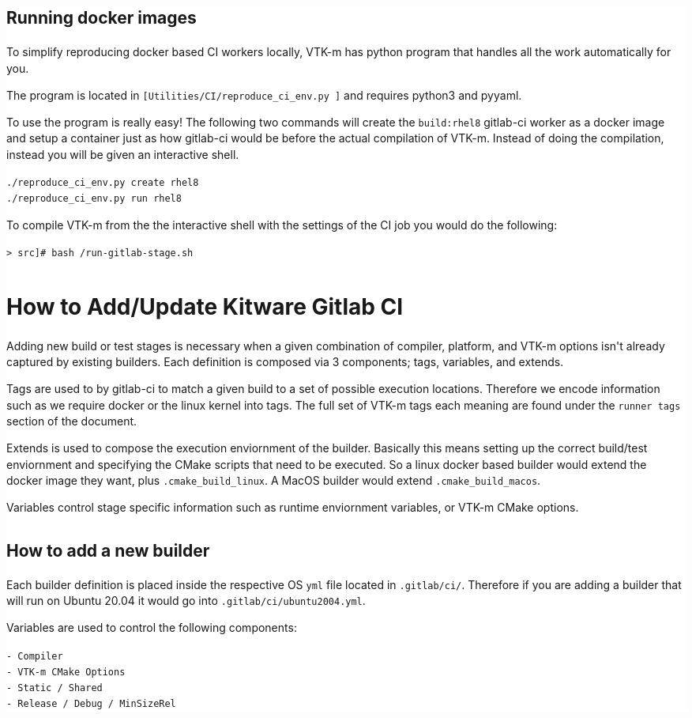 ## Running docker images

To simplify reproducing docker based CI workers locally, VTK-m has python program that handles all the
work automatically for you.

The program is located in `[Utilities/CI/reproduce_ci_env.py ]` and requires python3 and pyyaml. 

To use the program is really easy! The following two commands will create the `build:rhel8` gitlab-ci
worker as a docker image and setup a container just as how gitlab-ci would be before the actual
compilation of VTK-m. Instead of doing the compilation, instead you will be given an interactive shell. 

```
./reproduce_ci_env.py create rhel8
./reproduce_ci_env.py run rhel8
```

To compile VTK-m from the the interactive shell with the settings of the CI job you would do the following:
```
> src]# bash /run-gitlab-stage.sh
```

# How to Add/Update Kitware Gitlab CI

Adding new build or test stages is necessary when a given combination of compiler, platform,
and VTK-m options isn't already captured by existing builders. Each definition is composed via 3 components; tags, variables, and extends.

Tags are used to by gitlab-ci to match a given build to a set of possible execution locations.
Therefore we encode information such as we require docker or the linux kernel into tags.
The full set of VTK-m tags each meaning are found under the `runner tags` section of the document.

Extends is used to compose the execution enviornment of the builder. Basically this means
setting up the correct build/test enviornment and specifying the CMake scripts that need
to be executed. So a linux docker based builder would extend the docker image they want,
plus `.cmake_build_linux`. A MacOS builder would extend `.cmake_build_macos`.

Variables control stage specific information such as runtime enviornment variables,
or VTK-m CMake options.

## How to add a new builder

Each builder definition is placed inside the respective OS `yml` file located in
`.gitlab/ci/`. Therefore if you are adding a builder that will run on Ubuntu 20.04 it
would go into `.gitlab/ci/ubuntu2004.yml`.

Variables are used to control the following components:

    - Compiler
    - VTK-m CMake Options
    - Static / Shared
    - Release / Debug / MinSizeRel
